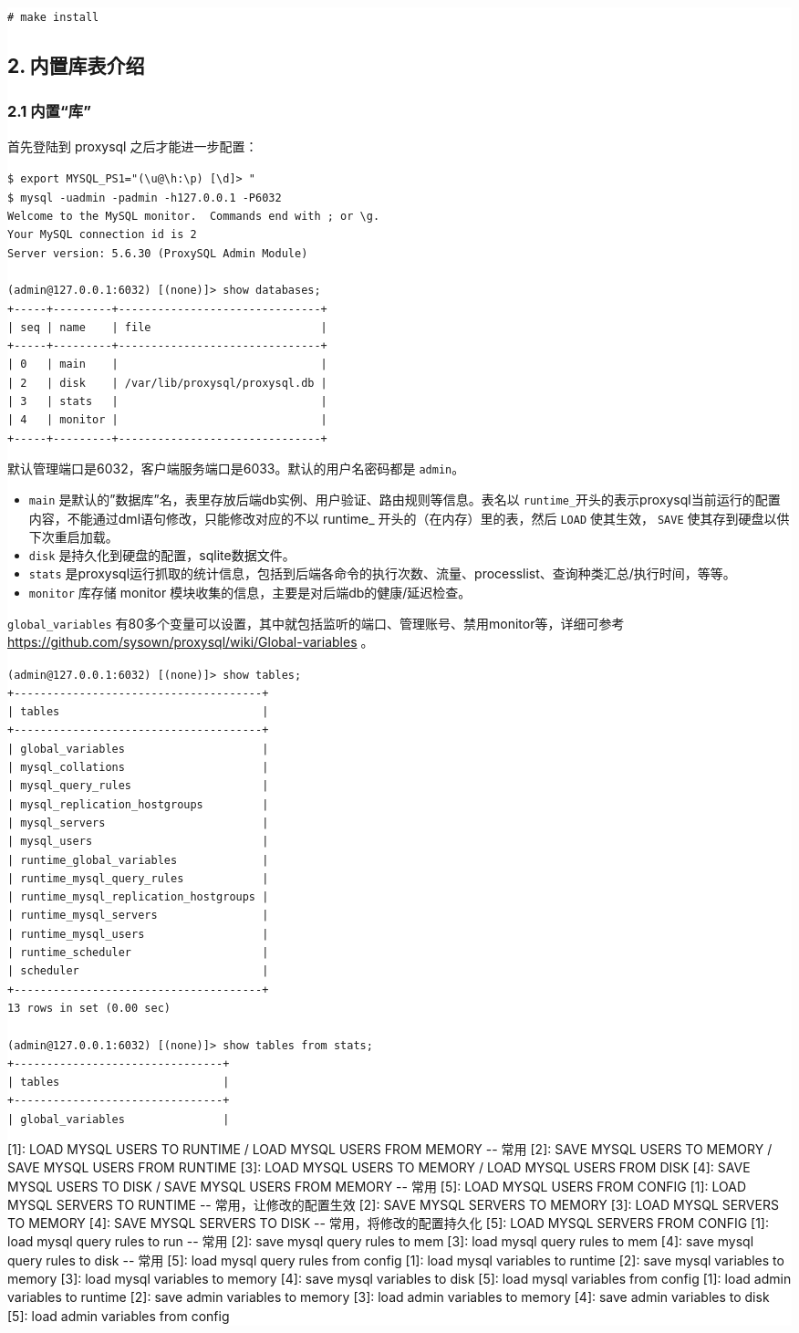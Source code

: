 ```
# make install
```

## 2. 内置库表介绍

### 2.1 内置“库”

首先登陆到 proxysql 之后才能进一步配置：

```
$ export MYSQL_PS1="(\u@\h:\p) [\d]> "
$ mysql -uadmin -padmin -h127.0.0.1 -P6032
Welcome to the MySQL monitor.  Commands end with ; or \g.
Your MySQL connection id is 2
Server version: 5.6.30 (ProxySQL Admin Module)

(admin@127.0.0.1:6032) [(none)]> show databases;
+-----+---------+-------------------------------+
| seq | name    | file                          |
+-----+---------+-------------------------------+
| 0   | main    |                               |
| 2   | disk    | /var/lib/proxysql/proxysql.db |
| 3   | stats   |                               |
| 4   | monitor |                               |
+-----+---------+-------------------------------+
```



默认管理端口是6032，客户端服务端口是6033。默认的用户名密码都是 `admin`。

- `main` 是默认的”数据库”名，表里存放后端db实例、用户验证、路由规则等信息。表名以 `runtime_`开头的表示proxysql当前运行的配置内容，不能通过dml语句修改，只能修改对应的不以 runtime_ 开头的（在内存）里的表，然后 `LOAD` 使其生效， `SAVE` 使其存到硬盘以供下次重启加载。
- `disk` 是持久化到硬盘的配置，sqlite数据文件。
- `stats` 是proxysql运行抓取的统计信息，包括到后端各命令的执行次数、流量、processlist、查询种类汇总/执行时间，等等。
- `monitor` 库存储 monitor 模块收集的信息，主要是对后端db的健康/延迟检查。

`global_variables` 有80多个变量可以设置，其中就包括监听的端口、管理账号、禁用monitor等，详细可参考 <https://github.com/sysown/proxysql/wiki/Global-variables> 。

```
(admin@127.0.0.1:6032) [(none)]> show tables;
+--------------------------------------+
| tables                               |
+--------------------------------------+
| global_variables                     |
| mysql_collations                     |
| mysql_query_rules                    |
| mysql_replication_hostgroups         |
| mysql_servers                        |
| mysql_users                          |
| runtime_global_variables             |
| runtime_mysql_query_rules            |
| runtime_mysql_replication_hostgroups |
| runtime_mysql_servers                |
| runtime_mysql_users                  |
| runtime_scheduler                    |
| scheduler                            |
+--------------------------------------+
13 rows in set (0.00 sec)

(admin@127.0.0.1:6032) [(none)]> show tables from stats;
+--------------------------------+
| tables                         |
+--------------------------------+
| global_variables               |
```

[1]: LOAD MYSQL USERS TO RUNTIME / LOAD MYSQL USERS FROM MEMORY  -- 常用
[2]: SAVE MYSQL USERS TO MEMORY / SAVE MYSQL USERS FROM RUNTIME
[3]: LOAD MYSQL USERS TO MEMORY / LOAD MYSQL USERS FROM DISK
[4]: SAVE MYSQL USERS TO DISK /  SAVE MYSQL USERS FROM MEMORY    -- 常用
[5]: LOAD MYSQL USERS FROM CONFIG
[1]: LOAD MYSQL SERVERS TO RUNTIME  -- 常用，让修改的配置生效
[2]: SAVE MYSQL SERVERS TO MEMORY
[3]: LOAD MYSQL SERVERS TO MEMORY
[4]: SAVE MYSQL SERVERS TO DISK     -- 常用，将修改的配置持久化
[5]: LOAD MYSQL SERVERS FROM CONFIG
[1]: load mysql query rules to run    -- 常用
[2]: save mysql query rules to mem
[3]: load mysql query rules to mem
[4]: save mysql query rules to disk   -- 常用
[5]: load mysql query rules from config
[1]: load mysql variables to runtime
[2]: save mysql variables to memory
[3]: load mysql variables to memory
[4]: save mysql variables to disk
[5]: load mysql variables from config
[1]: load admin variables to runtime
[2]: save admin variables to memory
[3]: load admin variables to memory
[4]: save admin variables to disk
[5]: load admin variables from config